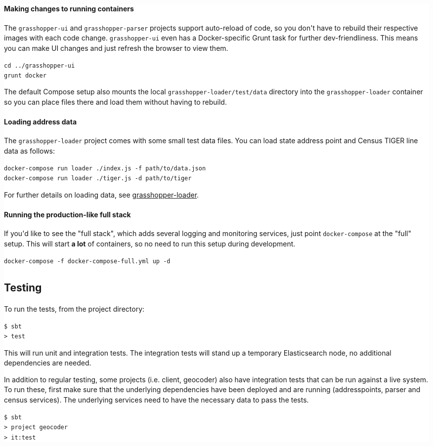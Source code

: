 
#### Making changes to running containers

The `grasshopper-ui` and `grasshopper-parser` projects support auto-reload of code, so you don't have to rebuild their respective images with each code change.  `grasshopper-ui` even has a Docker-specific Grunt task for further dev-friendliness.  This means you can make UI changes and just refresh the browser to view them.

    cd ../grasshopper-ui
    grunt docker

The default Compose setup also mounts the local `grasshopper-loader/test/data` directory into the `grasshopper-loader` container so you can place files there and load them without having to rebuild.

#### Loading address data

The `grasshopper-loader` project comes with some small test data files.  You can load state address point and Census TIGER line data as follows:

    docker-compose run loader ./index.js -f path/to/data.json
    docker-compose run loader ./tiger.js -d path/to/tiger

For further details on loading data, see [grasshopper-loader](https://github.com/cfpb/grasshopper-loader).


#### Running the production-like full stack

If you'd like to see the "full stack", which adds several logging and monitoring services,
just point `docker-compose` at the "full" setup.  This will start **a lot** of containers,
so no need to run this setup during development.

    docker-compose -f docker-compose-full.yml up -d



## Testing

To run the tests, from the project directory:

```
$ sbt
> test
```

This will run unit and integration tests. The integration tests will stand up a temporary Elasticsearch node, no additional dependencies are needed.

In addition to regular testing, some projects (i.e. client, geocoder) also have integration tests that can be run against a live system.
To run these, first make sure that the underlying dependencies have been deployed and are running (addresspoints, parser and census services).
The underlying services need to have the necessary data to pass the tests.

```
$ sbt
> project geocoder
> it:test
```
